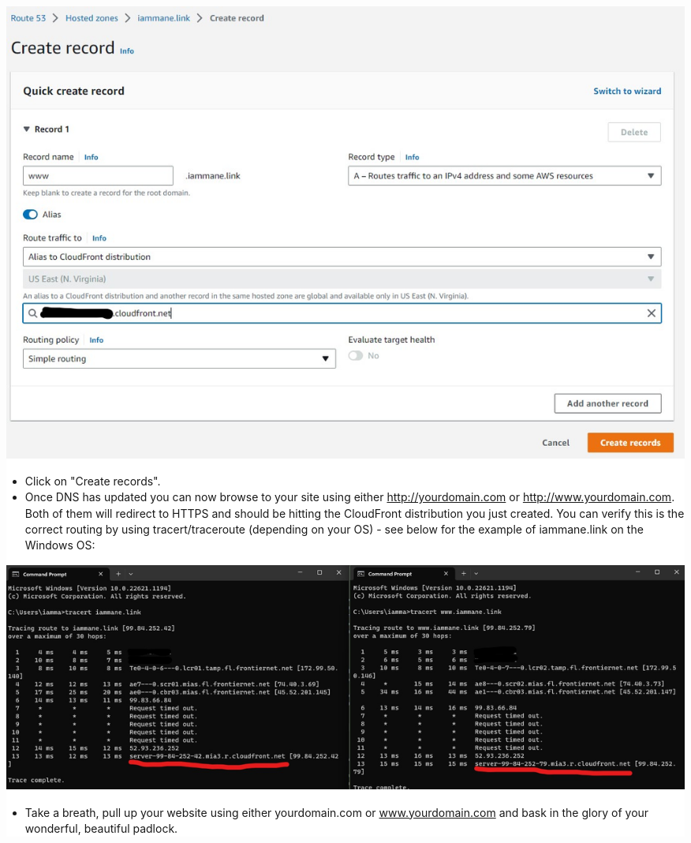 ![CloudFront distribution setup 17](./artifacts/cf_dist_18.jpg)
* Click on "Create records".
* Once DNS has updated you can now browse to your site using either http://yourdomain.com or http://www.yourdomain.com. Both of them will redirect to HTTPS and should be hitting the CloudFront distribution you just created. You can verify this is the correct routing by using tracert/traceroute (depending on your OS) - see below for the example of iammane.link on the Windows OS:

![CloudFront distribution setup 18](./artifacts/cf_dist_19.jpg)
* Take a breath, pull up your website using either yourdomain.com or www.yourdomain.com and bask in the glory of your wonderful, beautiful padlock.
